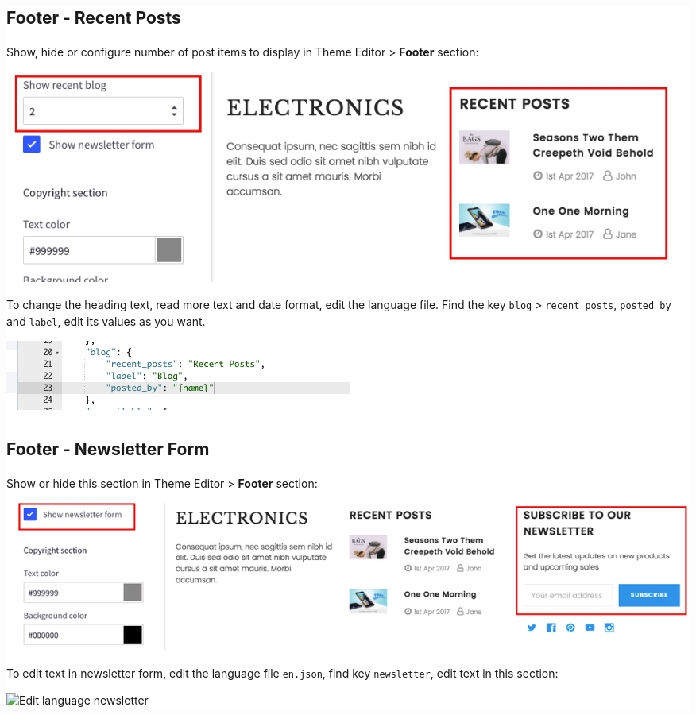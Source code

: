 
## Footer - Recent Posts

Show, hide or configure number of post items to display in Theme Editor > __Footer__ section:

![configure footer recent posts](img/theme-editor-footer-blog.png)

To change the heading text, read more text and date format, edit the language file. Find the key `blog` > `recent_posts`, `posted_by` and `label`, edit its values as you want.

![Edit recent blog text in the language file](img/edit-language-blog.png)



## Footer - Newsletter Form

Show or hide this section in Theme Editor > __Footer__ section:

![Configure newsletter form at footer](img/theme-editor-newsletter.png)

To edit text in newsletter form, edit the language file `en.json`, find key `newsletter`, edit text in this section:

![Edit language newsletter](img/edit-language-newsletter.png)
